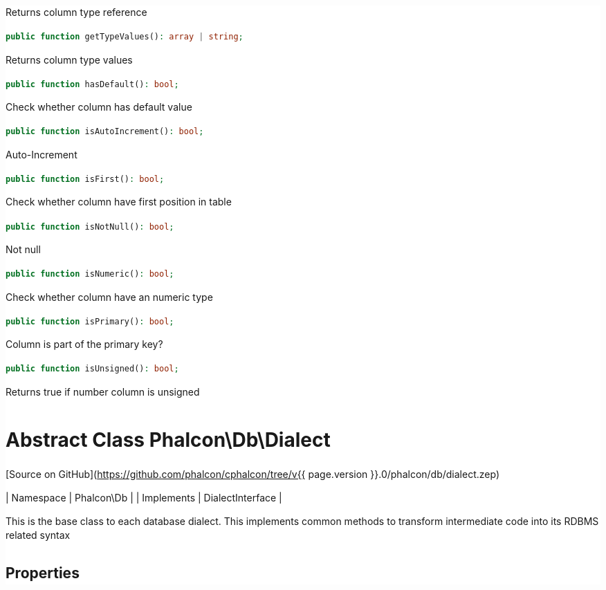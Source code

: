 Returns column type reference

```php
public function getTypeValues(): array | string;
```

Returns column type values

```php
public function hasDefault(): bool;
```

Check whether column has default value

```php
public function isAutoIncrement(): bool;
```

Auto-Increment

```php
public function isFirst(): bool;
```

Check whether column have first position in table

```php
public function isNotNull(): bool;
```

Not null

```php
public function isNumeric(): bool;
```

Check whether column have an numeric type

```php
public function isPrimary(): bool;
```

Column is part of the primary key?

```php
public function isUnsigned(): bool;
```

Returns true if number column is unsigned

<h1 id="db-dialect">Abstract Class Phalcon\Db\Dialect</h1>

[Source on GitHub](https://github.com/phalcon/cphalcon/tree/v{{ page.version }}.0/phalcon/db/dialect.zep)

| Namespace | Phalcon\Db | | Implements | DialectInterface |

This is the base class to each database dialect. This implements common methods to transform intermediate code into its RDBMS related syntax

## Properties
